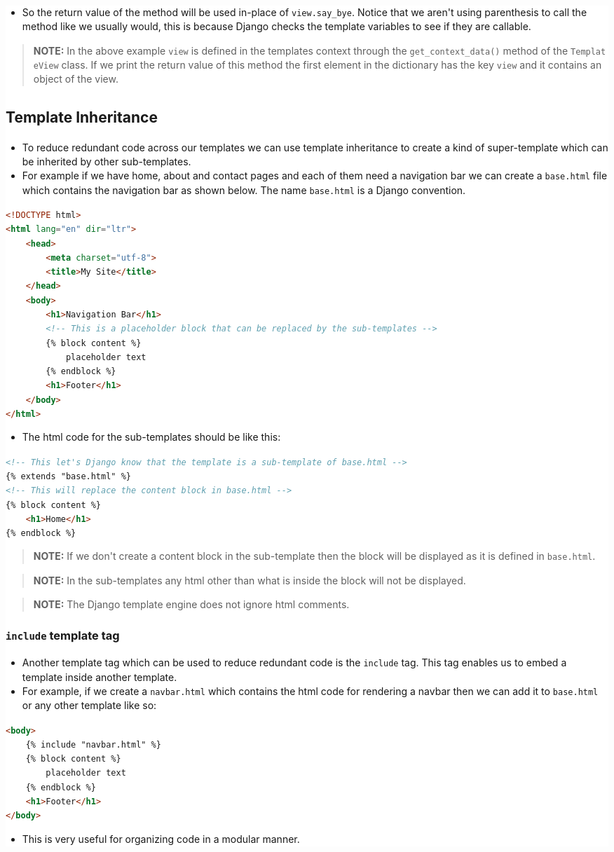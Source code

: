 - So the return value of the method will be used in-place of `view.say_bye`. Notice that we aren't using parenthesis to call the method like we usually would, this is because Django checks the template variables to see if they are callable.

> **NOTE:** In the above example `view` is defined in the templates context through the `get_context_data()` method of the `TemplateView` class. If we print the return value of this method the first element in the dictionary has the key `view` and it contains an object of the view.

## Template Inheritance
- To reduce redundant code across our templates we can use template inheritance to create a kind of super-template which can be inherited by other sub-templates.
- For example if we have home, about and contact pages and each of them need a navigation bar we can create a `base.html` file which contains the navigation bar as shown below. The name `base.html` is a Django convention.
```html
<!DOCTYPE html>
<html lang="en" dir="ltr">
    <head>
        <meta charset="utf-8">
        <title>My Site</title>
    </head>
    <body>
        <h1>Navigation Bar</h1>
        <!-- This is a placeholder block that can be replaced by the sub-templates -->
        {% block content %}
            placeholder text
        {% endblock %}
        <h1>Footer</h1>
    </body>
</html>
```
- The html code for the sub-templates should be like this:
```html
<!-- This let's Django know that the template is a sub-template of base.html -->
{% extends "base.html" %}
<!-- This will replace the content block in base.html -->
{% block content %}
    <h1>Home</h1>
{% endblock %}
```

> **NOTE:** If we don't create a content block in the sub-template then the block will be displayed as it is defined in `base.html`.

> **NOTE:** In the sub-templates any html other than what is inside the block will not be displayed.

> **NOTE:** The Django template engine does not ignore html comments.

### `include` template tag
- Another template tag which can be used to reduce redundant code is the `include` tag. This tag enables us to embed a template inside another template.
- For example, if we create a `navbar.html` which contains the html code for rendering a navbar then we can add it to `base.html` or any other template like so:
```html
<body>
    {% include "navbar.html" %}
    {% block content %}
        placeholder text
    {% endblock %}
    <h1>Footer</h1>
</body>
```
- This is very useful for organizing code in a modular manner.
